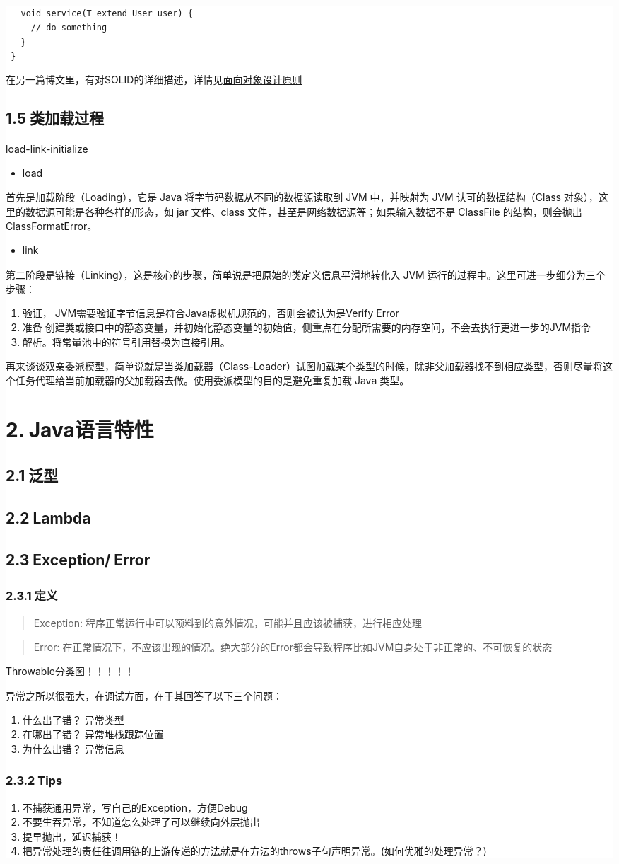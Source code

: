        void service(T extend User user) {
         // do something
       }
     } 

在另一篇博文里，有对SOLID的详细描述，详情见[面向对象设计原则](https://www.llchen60.com/2018/11/12/%E9%9D%A2%E5%90%91%E5%AF%B9%E8%B1%A1%E8%AE%BE%E8%AE%A1%E5%8E%9F%E5%88%99/)

## 1.5 类加载过程

load-link-initialize

+ load 

首先是加载阶段（Loading），它是 Java 将字节码数据从不同的数据源读取到 JVM 中，并映射为 JVM 认可的数据结构（Class 对象），这里的数据源可能是各种各样的形态，如 jar 文件、class 文件，甚至是网络数据源等；如果输入数据不是 ClassFile 的结构，则会抛出 ClassFormatError。

+ link 

第二阶段是链接（Linking），这是核心的步骤，简单说是把原始的类定义信息平滑地转化入 JVM 运行的过程中。这里可进一步细分为三个步骤：

1. 验证， JVM需要验证字节信息是符合Java虚拟机规范的，否则会被认为是Verify Error
2. 准备 创建类或接口中的静态变量，并初始化静态变量的初始值，侧重点在分配所需要的内存空间，不会去执行更进一步的JVM指令
3. 解析。将常量池中的符号引用替换为直接引用。


再来谈谈双亲委派模型，简单说就是当类加载器（Class-Loader）试图加载某个类型的时候，除非父加载器找不到相应类型，否则尽量将这个任务代理给当前加载器的父加载器去做。使用委派模型的目的是避免重复加载 Java 类型。

# 2. Java语言特性
## 2.1 泛型

## 2.2 Lambda

## 2.3 Exception/ Error

### 2.3.1 定义
> Exception: 程序正常运行中可以预料到的意外情况，可能并且应该被捕获，进行相应处理

> Error: 在正常情况下，不应该出现的情况。绝大部分的Error都会导致程序比如JVM自身处于非正常的、不可恢复的状态

Throwable分类图！！！！！

异常之所以很强大，在调试方面，在于其回答了以下三个问题：

1. 什么出了错？    异常类型
2. 在哪出了错？    异常堆栈跟踪位置
3. 为什么出错？    异常信息

### 2.3.2 Tips

1. 不捕获通用异常，写自己的Exception，方便Debug
2. 不要生吞异常，不知道怎么处理了可以继续向外层抛出
3. 提早抛出，延迟捕获！ 
4. 把异常处理的责任往调用链的上游传递的方法就是在方法的throws子句声明异常。[(如何优雅的处理异常？)](https://www.zhihu.com/question/28254987)
